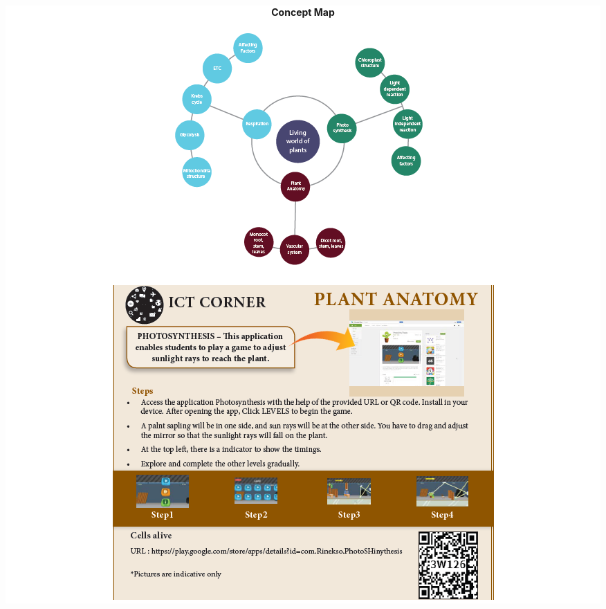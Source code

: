 <div style="text-align:center;">
  <p> <strong> Concept Map </strong></p>
  <img src="Image17.png" alt="Image17">
   
</div>
<br/>
<div style="text-align:center;">

  <img src="Image18.png" alt="Image18">
  
</div>